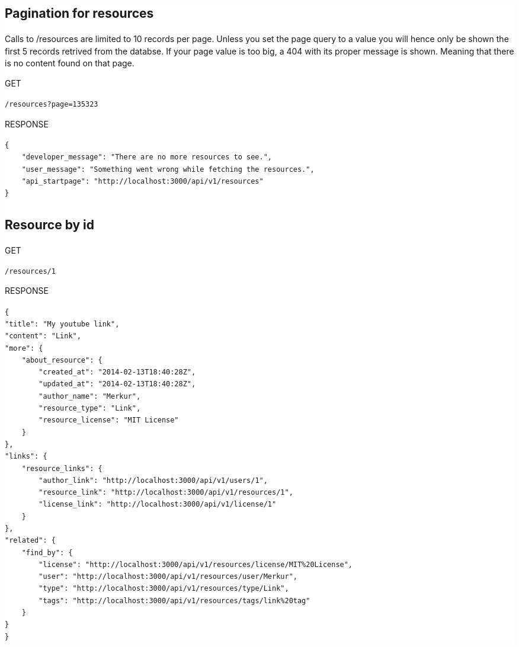## Pagination for resources

Calls to /resources are limited to 10 records per page. Unless you set the page query to a value you will hence only be shown the first 5 records retrived from the databse. If your page value is too big, a 404 with its proper message is shown. Meaning that there is no content found on that page. 

GET

    /resources?page=135323

RESPONSE

    {
        "developer_message": "There are no more resources to see.",
        "user_message": "Something went wrong while fetching the resources.",
        "api_startpage": "http://localhost:3000/api/v1/resources"
    }
    
## Resource by id
GET

    /resources/1

RESPONSE

    {
    "title": "My youtube link",
    "content": "Link",
    "more": {
        "about_resource": {
            "created_at": "2014-02-13T18:40:28Z",
            "updated_at": "2014-02-13T18:40:28Z",
            "author_name": "Merkur",
            "resource_type": "Link",
            "resource_license": "MIT License"
        }
    },
    "links": {
        "resource_links": {
            "author_link": "http://localhost:3000/api/v1/users/1",
            "resource_link": "http://localhost:3000/api/v1/resources/1",
            "license_link": "http://localhost:3000/api/v1/license/1"
        }
    },
    "related": {
        "find_by": {
            "license": "http://localhost:3000/api/v1/resources/license/MIT%20License",
            "user": "http://localhost:3000/api/v1/resources/user/Merkur",
            "type": "http://localhost:3000/api/v1/resources/type/Link",
            "tags": "http://localhost:3000/api/v1/resources/tags/link%20tag"
        }
    }
	}
